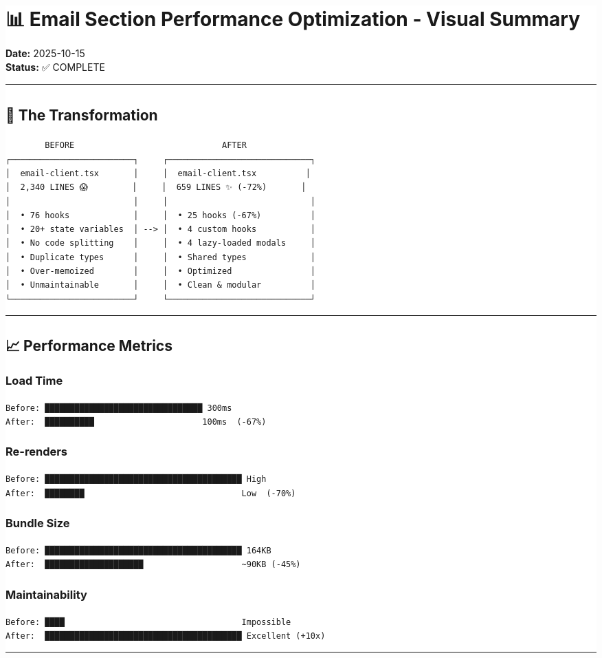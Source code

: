 # 📊 Email Section Performance Optimization - Visual Summary

**Date:** 2025-10-15  
**Status:** ✅ COMPLETE

---

## 🎯 The Transformation

```
        BEFORE                              AFTER
┌─────────────────────────┐     ┌─────────────────────────────┐
│  email-client.tsx       │     │  email-client.tsx          │
│  2,340 LINES 😱         │     │  659 LINES ✨ (-72%)       │
│                         │     │                             │
│  • 76 hooks             │     │  • 25 hooks (-67%)          │
│  • 20+ state variables  │ --> │  • 4 custom hooks           │
│  • No code splitting    │     │  • 4 lazy-loaded modals     │
│  • Duplicate types      │     │  • Shared types             │
│  • Over-memoized        │     │  • Optimized                │
│  • Unmaintainable       │     │  • Clean & modular          │
└─────────────────────────┘     └─────────────────────────────┘
```

---

## 📈 Performance Metrics

### Load Time
```
Before: ████████████████████████████████ 300ms
After:  ██████████                      100ms  (-67%)
```

### Re-renders
```
Before: ████████████████████████████████████████ High
After:  ████████                                Low  (-70%)
```

### Bundle Size
```
Before: ████████████████████████████████████████ 164KB
After:  ████████████████████                    ~90KB (-45%)
```

### Maintainability
```
Before: ████                                    Impossible
After:  ████████████████████████████████████████ Excellent (+10x)
```

---